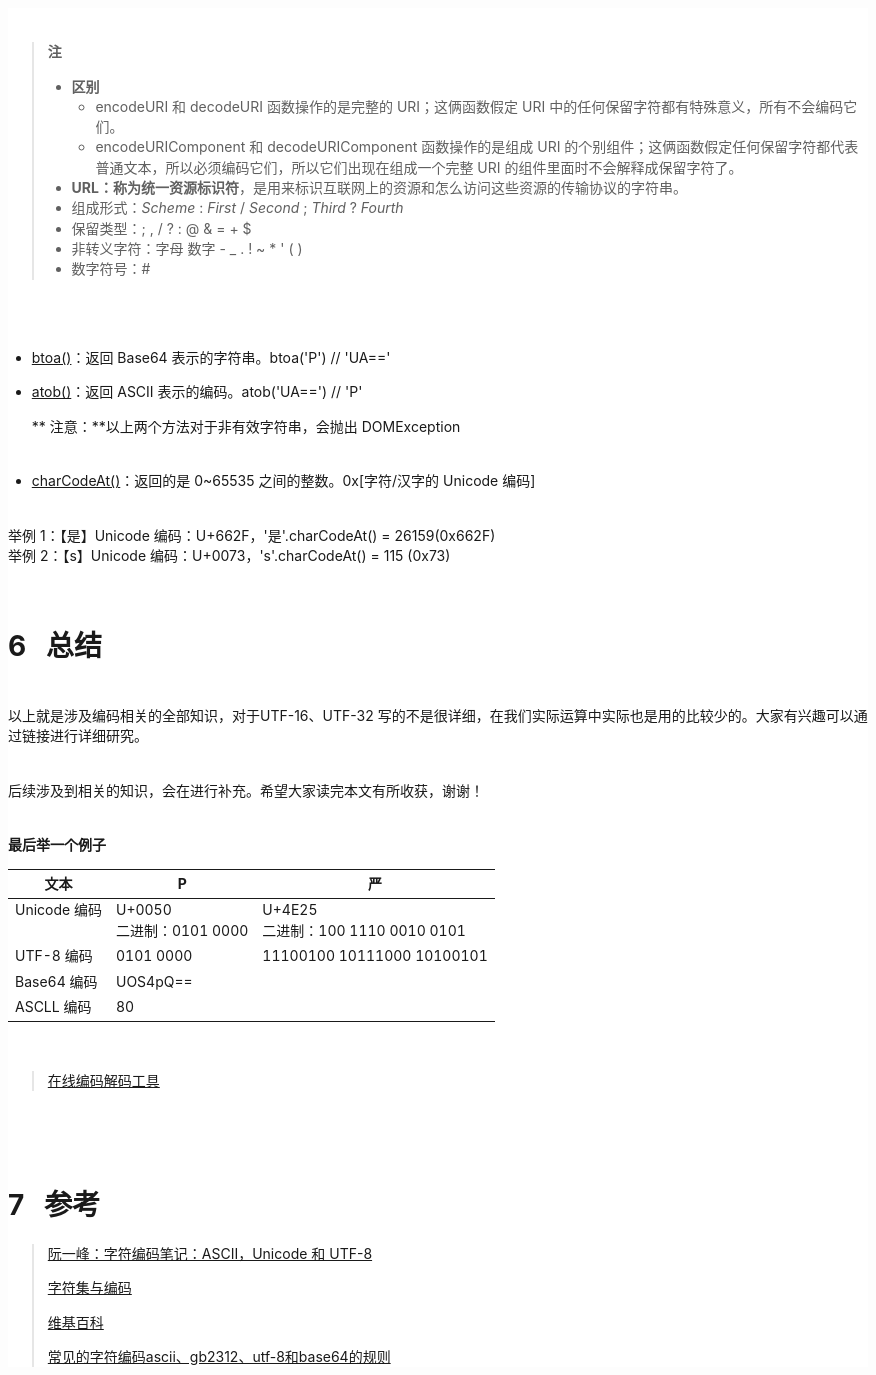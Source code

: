 ​<br />
> **注**
> - **区别**
>    - encodeURI 和 decodeURI 函数操作的是完整的 URI；这俩函数假定 URI 中的任何保留字符都有特殊意义，所有不会编码它们。
>    - encodeURIComponent 和 decodeURIComponent 函数操作的是组成 URI 的个别组件；这俩函数假定任何保留字符都代表普通文本，所以必须编码它们，所以它们出现在组成一个完整 URI 的组件里面时不会解释成保留字符了。
> - **URL：称为统一资源标识符**，是用来标识互联网上的资源和怎么访问这些资源的传输协议的字符串。
> - 组成形式：_Scheme_ : _First_ / _Second_ ; _Third_ ? _Fourth_
> - 保留类型：; , / ? : @ & = + $
> - 非转义字符：字母 数字 - _ . ! ~ * ' ( )
> - 数字符号：#


<br />​<br />

- [btoa()](https://developer.mozilla.org/zh-CN/docs/Web/API/btoa)：返回 Base64 表示的字符串。btoa('P')   // 'UA=='
- [atob()](https://developer.mozilla.org/zh-CN/docs/Web/API/atob)：返回 ASCII 表示的编码。atob('UA==')  // 'P'

    **  注意：**以上两个方法对于非有效字符串，会抛出 DOMException<br />​<br />

- [charCodeAt()](https://developer.mozilla.org/zh-CN/docs/Web/JavaScript/Reference/Global_Objects/String/charCodeAt)：返回的是 0~65535 之间的整数。0x[字符/汉字的 Unicode 编码]<br /><br />

举例 1：【是】Unicode 编码：U+662F，'是'.charCodeAt() = 26159(0x662F)<br />举例 2：【s】Unicode 编码：U+0073，'s'.charCodeAt() = 115 (0x73)<br /><br />

<a name="he3pj"></a>

# 6 &nbsp; 总结

<br />以上就是涉及编码相关的全部知识，对于UTF-16、UTF-32 写的不是很详细，在我们实际运算中实际也是用的比较少的。大家有兴趣可以通过链接进行详细研究。<br />​

后续涉及到相关的知识，会在进行补充。希望大家读完本文有所收获，谢谢！<br />​

**最后举一个例子**

| 文本 | P | 严 |
| --- | --- | --- |
| Unicode 编码 | U+0050<br />二进制：0101 0000 | U+4E25<br />二进制：100 1110 0010 0101 |
| UTF-8 编码 | 0101 0000  | 11100100 10111000 10100101 |
| Base64 编码 | UOS4pQ== |  |
| ASCLL 编码 | 80 |  | /

<br />

> [在线编码解码工具](http://tool.haooyou.com/code)


​<br /><br />
<a name="yFkWW"></a>

# 7 &nbsp; 参考
> [阮一峰：字符编码笔记：ASCII，Unicode 和 UTF-8](https://www.ruanyifeng.com/blog/2007/10/ascii_unicode_and_utf-8.html)
>
> [字符集与编码](https://juejin.cn/post/6844903793553833998)
>
> [维基百科](https://zh.wikipedia.org/wiki/%E5%AD%97%E7%AC%A6%E7%BC%96%E7%A0%81)
>
> [常见的字符编码ascii、gb2312、utf-8和base64的规则](https://blog.csdn.net/gshtime/article/details/104510718)

